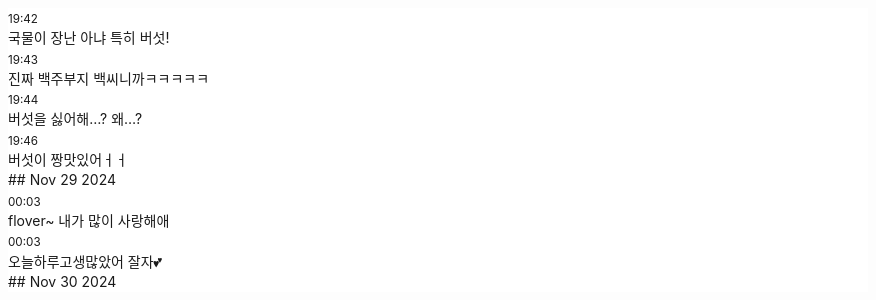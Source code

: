 <div class="message-date" markdown="1">
<small>19:42</small>
</div>
<div markdown="1">
국물이 장난 아냐 특히 버섯!
</div>
</div>
<div class="message" markdown="1">
<div class="message-date" markdown="1">
<small>19:43</small>
</div>
<div markdown="1">
진짜 백주부지 백씨니까ㅋㅋㅋㅋㅋ
</div>
</div>
<div class="message" markdown="1">
<div class="message-date" markdown="1">
<small>19:44</small>
</div>
<div markdown="1">
버섯을 싫어해…? 왜…?
</div>
</div>
<div class="message" markdown="1">
<div class="message-date" markdown="1">
<small>19:46</small>
</div>
<div markdown="1">
버섯이 짱맛있어ㅓㅓ
</div>
</div>
## Nov 29 2024

<div class="message" markdown="1">
<div class="message-date" markdown="1">
<small>00:03</small>
</div>
<div markdown="1">
flover~ 내가 많이 사랑해애
</div>
</div>
<div class="message" markdown="1">
<div class="message-date" markdown="1">
<small>00:03</small>
</div>
<div markdown="1">
오늘하루고생많았어 잘자💕
</div>
</div>
## Nov 30 2024
